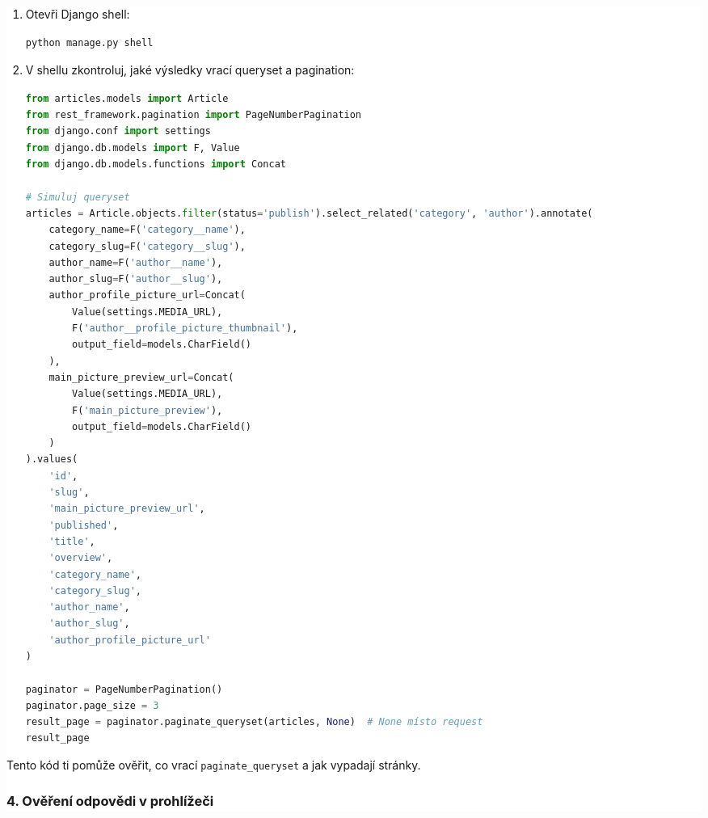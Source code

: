 1. Otevři Django shell:
   ```bash
   python manage.py shell
   ```

2. V shellu zkontroluj, jaké výsledky vrací queryset a pagination:
   ```python
   from articles.models import Article
   from rest_framework.pagination import PageNumberPagination
   from django.conf import settings
   from django.db.models import F, Value
   from django.db.models.functions import Concat

   # Simuluj queryset
   articles = Article.objects.filter(status='publish').select_related('category', 'author').annotate(
       category_name=F('category__name'),
       category_slug=F('category__slug'),
       author_name=F('author__name'),
       author_slug=F('author__slug'),
       author_profile_picture_url=Concat(
           Value(settings.MEDIA_URL),
           F('author__profile_picture_thumbnail'),
           output_field=models.CharField()
       ),
       main_picture_preview_url=Concat(
           Value(settings.MEDIA_URL),
           F('main_picture_preview'),
           output_field=models.CharField()
       )
   ).values(
       'id',
       'slug',
       'main_picture_preview_url',
       'published',
       'title',
       'overview',
       'category_name',
       'category_slug',
       'author_name',
       'author_slug',
       'author_profile_picture_url'
   )

   paginator = PageNumberPagination()
   paginator.page_size = 3
   result_page = paginator.paginate_queryset(articles, None)  # None místo request
   result_page
   ```

Tento kód ti pomůže ověřit, co vrací `paginate_queryset` a jak vypadají stránky.

### 4. **Ověření odpovědi v prohlížeči**
